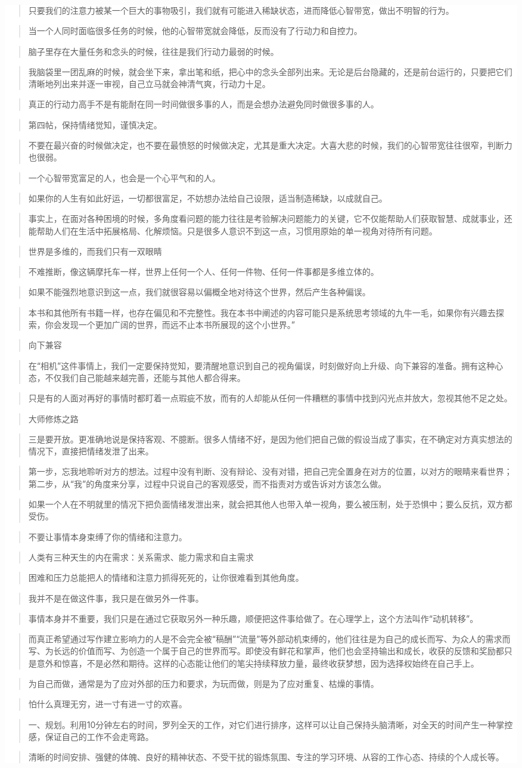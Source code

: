 > 只要我们的注意力被某一个巨大的事物吸引，我们就有可能进入稀缺状态，进而降低心智带宽，做出不明智的行为。 

> 当一个人同时面临很多任务的时候，他的心智带宽就会降低，反而没有了行动力和自控力。 

> 脑子里存在大量任务和念头的时候，往往是我们行动力最弱的时候。 

> 我脑袋里一团乱麻的时候，就会坐下来，拿出笔和纸，把心中的念头全部列出来。无论是后台隐藏的，还是前台运行的，只要把它们清晰地列出来并逐一审视，自己立马就会神清气爽，行动力十足。 

> 真正的行动力高手不是有能耐在同一时间做很多事的人，而是会想办法避免同时做很多事的人。 

> 第四帖，保持情绪觉知，谨慎决定。 

> 不要在最兴奋的时候做决定，也不要在最愤怒的时候做决定，尤其是重大决定。大喜大悲的时候，我们的心智带宽往往很窄，判断力也很弱。 

> 一个心智带宽富足的人，也会是一个心平气和的人。 

> 如果你的人生有如此好运，一切都很富足，不妨想办法给自己设限，适当制造稀缺，以成就自己。 

> 事实上，在面对各种困境的时候，多角度看问题的能力往往是考验解决问题能力的关键，它不仅能帮助人们获取智慧、成就事业，还能帮助人们在生活中拓展格局、化解烦恼。只是很多人意识不到这一点，习惯用原始的单一视角对待所有问题。 

> 世界是多维的，而我们只有一双眼睛 

> 不难推断，像这辆摩托车一样，世界上任何一个人、任何一件物、任何一件事都是多维立体的。 

> 如果不能强烈地意识到这一点，我们就很容易以偏概全地对待这个世界，然后产生各种偏误。 

> 本书和其他所有书籍一样，也存在偏见和不完整性。我在本书中阐述的内容可能只是系统思考领域的九牛一毛，如果你有兴趣去探索，你会发现一个更加广阔的世界，而远不止本书所展现的这个小世界。” 

> 向下兼容 

> 在“相机”这件事情上，我们一定要保持觉知，要清醒地意识到自己的视角偏误，时刻做好向上升级、向下兼容的准备。拥有这种心态，不仅我们自己能越来越完善，还能与其他人都合得来。 

> 只是有的人面对再好的事情时都盯着一点瑕疵不放，而有的人却能从任何一件糟糕的事情中找到闪光点并放大，忽视其他不足之处。 

> 大师修炼之路 

> 三是要开放。更准确地说是保持客观、不臆断。很多人情绪不好，是因为他们把自己做的假设当成了事实，在不确定对方真实想法的情况下，直接把情绪发泄了出来。 

> 第一步，忘我地聆听对方的想法。过程中没有判断、没有辩论、没有对错，把自己完全置身在对方的位置，以对方的眼睛来看世界；第二步，从“我”的角度来分享，过程中只说自己的客观感受，而不指责对方或告诉对方该怎么做。 

> 如果一个人在不明就里的情况下把负面情绪发泄出来，就会把其他人也带入单一视角，要么被压制，处于恐惧中；要么反抗，双方都受伤。 

> 不要让事情本身束缚了你的情绪和注意力。 

> 人类有三种天生的内在需求：关系需求、能力需求和自主需求 

> 困难和压力总能把人的情绪和注意力抓得死死的，让你很难看到其他角度。 

> 我并不是在做这件事，我只是在做另外一件事。 

> 事情本身并不重要，我们只是在通过它获取另外一种乐趣，顺便把这件事给做了。在心理学上，这个方法叫作“动机转移”。 

> 而真正希望通过写作建立影响力的人是不会完全被“稿酬”“流量”等外部动机束缚的，他们往往是为自己的成长而写、为众人的需求而写、为长远的价值而写、为创造一个属于自己的世界而写。即使没有鲜花和掌声，他们也会坚持输出和成长，收获的反馈和奖励都只是意外和惊喜，不是必然和期待。这样的心态能让他们的笔尖持续释放力量，最终收获梦想，因为选择权始终在自己手上。 

> 为自己而做，通常是为了应对外部的压力和要求，为玩而做，则是为了应对重复、枯燥的事情。 

> 怕什么真理无穷，进一寸有进一寸的欢喜。 

> 一、规划。利用10分钟左右的时间，罗列全天的工作，对它们进行排序，这样可以让自己保持头脑清晰，对全天的时间产生一种掌控感，保证自己的工作不会走弯路。 

> 清晰的时间安排、强健的体魄、良好的精神状态、不受干扰的锻炼氛围、专注的学习环境、从容的工作心态、持续的个人成长等。 
